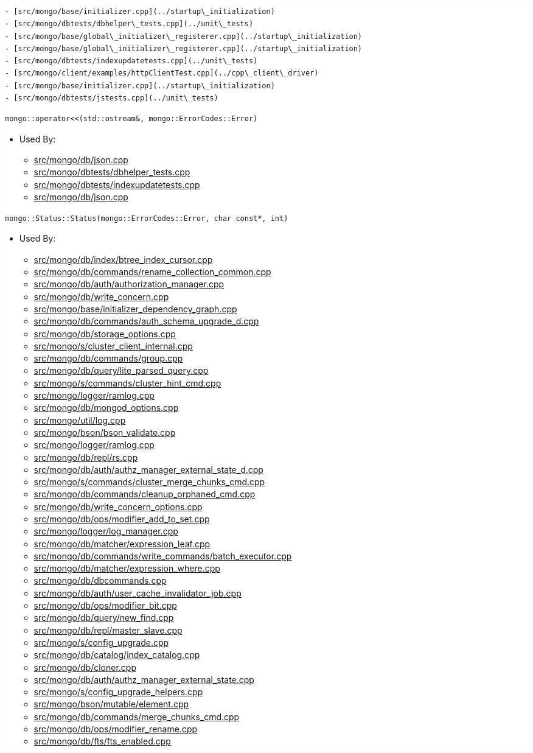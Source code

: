     - [src/mongo/base/initializer.cpp](../startup\_initialization)
    - [src/mongo/dbtests/dbhelper\_tests.cpp](../unit\_tests)
    - [src/mongo/base/global\_initializer\_registerer.cpp](../startup\_initialization)
    - [src/mongo/base/global\_initializer\_registerer.cpp](../startup\_initialization)
    - [src/mongo/dbtests/indexupdatetests.cpp](../unit\_tests)
    - [src/mongo/client/examples/httpClientTest.cpp](../cpp\_client\_driver)
    - [src/mongo/base/initializer.cpp](../startup\_initialization)
    - [src/mongo/dbtests/jstests.cpp](../unit\_tests)

<div></div>

    mongo::operator<<(std::ostream&, mongo::ErrorCodes::Error)

- Used By:

    - [src/mongo/db/json.cpp](../bson)
    - [src/mongo/dbtests/dbhelper\_tests.cpp](../unit\_tests)
    - [src/mongo/dbtests/indexupdatetests.cpp](../unit\_tests)
    - [src/mongo/db/json.cpp](../bson)

<div></div>

    mongo::Status::Status(mongo::ErrorCodes::Error, char const*, int)

- Used By:

    - [src/mongo/db/index/btree\_index\_cursor.cpp](../indexing)
    - [src/mongo/db/commands/rename\_collection\_common.cpp](../database\_commands)
    - [src/mongo/db/auth/authorization\_manager.cpp](../authentication)
    - [src/mongo/db/write\_concern.cpp](../replication)
    - [src/mongo/base/initializer\_dependency\_graph.cpp](../startup\_initialization)
    - [src/mongo/db/commands/auth\_schema\_upgrade\_d.cpp](../database\_commands)
    - [src/mongo/db/storage\_options.cpp](../storage\_layer\_structure)
    - [src/mongo/s/cluster\_client\_internal.cpp](../sharding)
    - [src/mongo/db/commands/group.cpp](../database\_commands)
    - [src/mongo/db/query/lite\_parsed\_query.cpp](../query\_system)
    - [src/mongo/s/commands/cluster\_hint\_cmd.cpp](../sharding)
    - [src/mongo/logger/ramlog.cpp](../logging\_system)
    - [src/mongo/db/mongod\_options.cpp](../mongos\_and\_mongod\_mains)
    - [src/mongo/util/log.cpp](../logging\_system)
    - [src/mongo/bson/bson\_validate.cpp](../bson)
    - [src/mongo/logger/ramlog.cpp](../logging\_system)
    - [src/mongo/db/repl/rs.cpp](../replication)
    - [src/mongo/db/auth/authz\_manager\_external\_state\_d.cpp](../authentication)
    - [src/mongo/s/commands/cluster\_merge\_chunks\_cmd.cpp](../sharding)
    - [src/mongo/db/commands/cleanup\_orphaned\_cmd.cpp](../database\_commands)
    - [src/mongo/db/write\_concern\_options.cpp](../replication)
    - [src/mongo/db/ops/modifier\_add\_to\_set.cpp](../update\_system)
    - [src/mongo/logger/log\_manager.cpp](../logging\_system)
    - [src/mongo/db/matcher/expression\_leaf.cpp](../query\_system)
    - [src/mongo/db/commands/write\_commands/batch\_executor.cpp](../new\_wire\_protocol\_write\_commands)
    - [src/mongo/db/matcher/expression\_where.cpp](../query\_system)
    - [src/mongo/db/dbcommands.cpp](../database\_commands)
    - [src/mongo/db/auth/user\_cache\_invalidator\_job.cpp](../authentication)
    - [src/mongo/db/ops/modifier\_bit.cpp](../update\_system)
    - [src/mongo/db/query/new\_find.cpp](../query\_system)
    - [src/mongo/db/repl/master\_slave.cpp](../replication)
    - [src/mongo/s/config\_upgrade.cpp](../sharding)
    - [src/mongo/db/catalog/index\_catalog.cpp](../storage\_layer\_structure)
    - [src/mongo/db/cloner.cpp](../storage\_layer\_structure)
    - [src/mongo/db/auth/authz\_manager\_external\_state.cpp](../authentication)
    - [src/mongo/s/config\_upgrade\_helpers.cpp](../sharding)
    - [src/mongo/bson/mutable/element.cpp](../bson)
    - [src/mongo/db/commands/merge\_chunks\_cmd.cpp](../database\_commands)
    - [src/mongo/db/ops/modifier\_rename.cpp](../update\_system)
    - [src/mongo/db/fts/fts\_enabled.cpp](../full\_text\_search\_module)